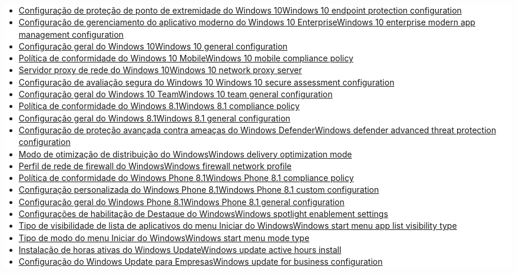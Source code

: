 - [<span data-ttu-id="8f4e0-246">Configuração de proteção de ponto de extremidade do Windows 10</span><span class="sxs-lookup"><span data-stu-id="8f4e0-246">Windows 10 endpoint protection configuration</span></span>](intune-deviceconfig-windows10endpointprotectionconfiguration.md)
- [<span data-ttu-id="8f4e0-247">Configuração de gerenciamento do aplicativo moderno do Windows 10 Enterprise</span><span class="sxs-lookup"><span data-stu-id="8f4e0-247">Windows 10 enterprise modern app management configuration</span></span>](intune-deviceconfig-windows10enterprisemodernappmanagementconfiguration.md)
- [<span data-ttu-id="8f4e0-248">Configuração geral do Windows 10</span><span class="sxs-lookup"><span data-stu-id="8f4e0-248">Windows 10 general configuration</span></span>](intune-deviceconfig-windows10generalconfiguration.md)
- [<span data-ttu-id="8f4e0-249">Política de conformidade do Windows 10 Mobile</span><span class="sxs-lookup"><span data-stu-id="8f4e0-249">Windows 10 mobile compliance policy</span></span>](intune-deviceconfig-windows10mobilecompliancepolicy.md)
- [<span data-ttu-id="8f4e0-250">Servidor proxy de rede do Windows 10</span><span class="sxs-lookup"><span data-stu-id="8f4e0-250">Windows 10 network proxy server</span></span>](intune-deviceconfig-windows10networkproxyserver.md)
- [<span data-ttu-id="8f4e0-251">Configuração de avaliação segura do Windows 10 </span><span class="sxs-lookup"><span data-stu-id="8f4e0-251">Windows 10 secure assessment configuration</span></span>](intune-deviceconfig-windows10secureassessmentconfiguration.md)
- [<span data-ttu-id="8f4e0-252">Configuração geral do Windows 10 Team</span><span class="sxs-lookup"><span data-stu-id="8f4e0-252">Windows 10 team general configuration</span></span>](intune-deviceconfig-windows10teamgeneralconfiguration.md)
- [<span data-ttu-id="8f4e0-253">Política de conformidade do Windows 8.1</span><span class="sxs-lookup"><span data-stu-id="8f4e0-253">Windows 8.1 compliance policy</span></span>](intune-deviceconfig-windows81compliancepolicy.md)
- [<span data-ttu-id="8f4e0-254">Configuração geral do Windows 8.1</span><span class="sxs-lookup"><span data-stu-id="8f4e0-254">Windows 8.1 general configuration</span></span>](intune-deviceconfig-windows81generalconfiguration.md)
- [<span data-ttu-id="8f4e0-255">Configuração de proteção avançada contra ameaças do Windows Defender</span><span class="sxs-lookup"><span data-stu-id="8f4e0-255">Windows defender advanced threat protection configuration</span></span>](intune-deviceconfig-windowsdefenderadvancedthreatprotectionconfiguration.md)
- [<span data-ttu-id="8f4e0-256">Modo de otimização de distribuição do Windows</span><span class="sxs-lookup"><span data-stu-id="8f4e0-256">Windows delivery optimization mode</span></span>](intune-deviceconfig-windowsdeliveryoptimizationmode.md)
- [<span data-ttu-id="8f4e0-257">Perfil de rede de firewall do Windows</span><span class="sxs-lookup"><span data-stu-id="8f4e0-257">Windows firewall network profile</span></span>](intune-deviceconfig-windowsfirewallnetworkprofile.md)
- [<span data-ttu-id="8f4e0-258">Política de conformidade do Windows Phone 8.1</span><span class="sxs-lookup"><span data-stu-id="8f4e0-258">Windows Phone 8.1 compliance policy</span></span>](intune-deviceconfig-windowsphone81compliancepolicy.md)
- [<span data-ttu-id="8f4e0-259">Configuração personalizada do Windows Phone 8.1</span><span class="sxs-lookup"><span data-stu-id="8f4e0-259">Windows Phone 8.1 custom configuration</span></span>](intune-deviceconfig-windowsphone81customconfiguration.md)
- [<span data-ttu-id="8f4e0-260">Configuração geral do Windows Phone 8.1</span><span class="sxs-lookup"><span data-stu-id="8f4e0-260">Windows Phone 8.1 general configuration</span></span>](intune-deviceconfig-windowsphone81generalconfiguration.md)
- [<span data-ttu-id="8f4e0-261">Configurações de habilitação de Destaque do Windows</span><span class="sxs-lookup"><span data-stu-id="8f4e0-261">Windows spotlight enablement settings</span></span>](intune-deviceconfig-windowsspotlightenablementsettings.md)
- [<span data-ttu-id="8f4e0-262">Tipo de visibilidade de lista de aplicativos do menu Iniciar do Windows</span><span class="sxs-lookup"><span data-stu-id="8f4e0-262">Windows start menu app list visibility type</span></span>](intune-deviceconfig-windowsstartmenuapplistvisibilitytype.md)
- [<span data-ttu-id="8f4e0-263">Tipo de modo do menu Iniciar do Windows</span><span class="sxs-lookup"><span data-stu-id="8f4e0-263">Windows start menu mode type</span></span>](intune-deviceconfig-windowsstartmenumodetype.md)
- [<span data-ttu-id="8f4e0-264">Instalação de horas ativas do Windows Update</span><span class="sxs-lookup"><span data-stu-id="8f4e0-264">Windows update active hours install</span></span>](intune-deviceconfig-windowsupdateactivehoursinstall.md)
- [<span data-ttu-id="8f4e0-265">Configuração do Windows Update para Empresas</span><span class="sxs-lookup"><span data-stu-id="8f4e0-265">Windows update for business configuration</span></span>](intune-deviceconfig-windowsupdateforbusinessconfiguration.md)